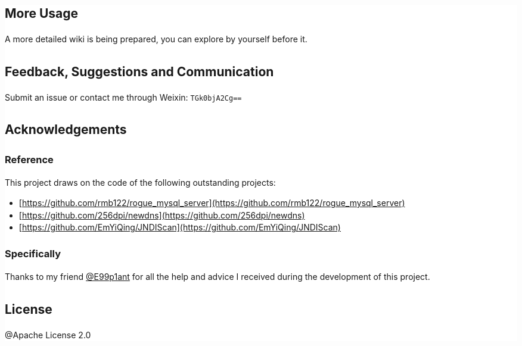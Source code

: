 ## More Usage

A more detailed wiki is being prepared, you can explore by yourself before it.

## Feedback, Suggestions and Communication

Submit an issue or contact me through Weixin: `TGk0bjA2Cg==`

## Acknowledgements

### Reference

This project draws on the code of the following outstanding projects:

* [https://github.com/rmb122/rogue_mysql_server](https://github.com/rmb122/rogue_mysql_server)
* [https://github.com/256dpi/newdns](https://github.com/256dpi/newdns)
* [https://github.com/EmYiQing/JNDIScan](https://github.com/EmYiQing/JNDIScan)

### Specifically

Thanks to my friend [@E99p1ant](https://github.com/wuhan005/) for all the help and advice I received during the
development of this project.

## License

@Apache License 2.0
